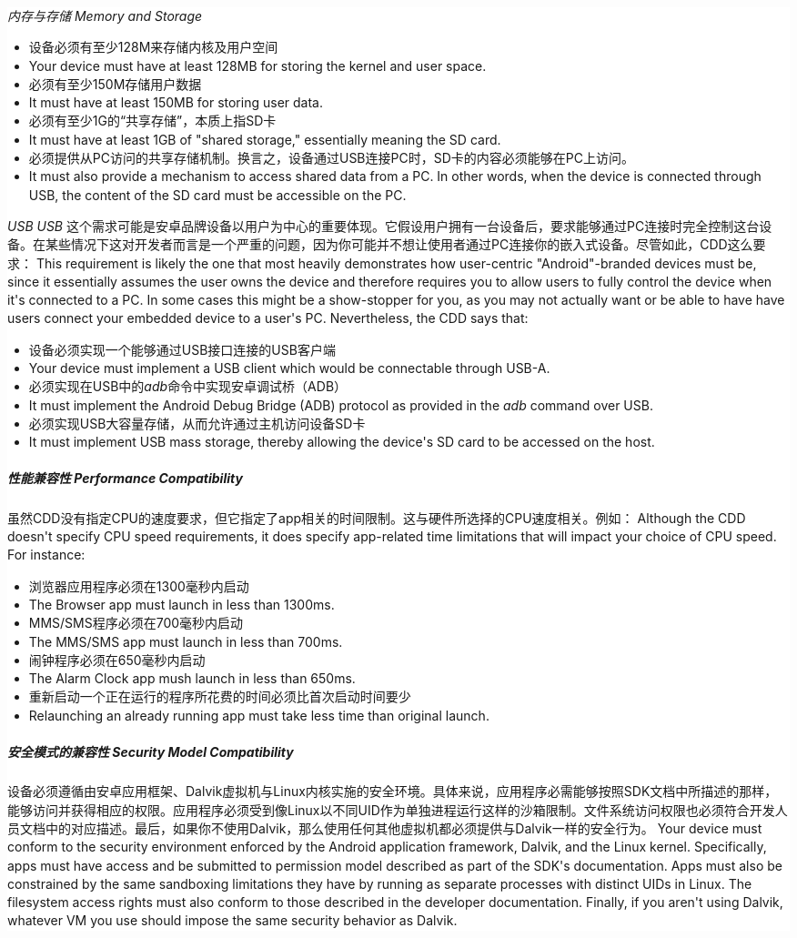 *内存与存储*
*Memory and Storage*
+ 设备必须有至少128M来存储内核及用户空间
+ Your device must have at least 128MB for storing the kernel and user space.
+ 必须有至少150M存储用户数据
+ It must have at least 150MB for storing user data.
+ 必须有至少1G的“共享存储”，本质上指SD卡
+ It must have at least 1GB of "shared storage," essentially meaning the SD card.
+ 必须提供从PC访问的共享存储机制。换言之，设备通过USB连接PC时，SD卡的内容必须能够在PC上访问。
+ It must also provide a mechanism to access shared data from a PC. In other words, when the device is connected through USB, the content of the SD card must be accessible on the PC.

*USB*
*USB*
这个需求可能是安卓品牌设备以用户为中心的重要体现。它假设用户拥有一台设备后，要求能够通过PC连接时完全控制这台设备。在某些情况下这对开发者而言是一个严重的问题，因为你可能并不想让使用者通过PC连接你的嵌入式设备。尽管如此，CDD这么要求：
This requirement is likely the one that most heavily demonstrates how user-centric "Android"-branded devices must be, since it essentially assumes the user owns the device and therefore requires you to allow users to fully control the device when it's connected to a PC. In some cases this might be a show-stopper for you, as you may not actually want or be able to have have users connect your embedded device to a user's PC. Nevertheless, the CDD says that:
+ 设备必须实现一个能够通过USB接口连接的USB客户端
+ Your device must implement a USB client which would be connectable through USB-A.
+ 必须实现在USB中的*adb*命令中实现安卓调试桥（ADB）
+ It must implement the Android Debug Bridge (ADB) protocol as provided in the *adb* command over USB.
+ 必须实现USB大容量存储，从而允许通过主机访问设备SD卡
+ It must implement USB mass storage, thereby allowing the device's SD card to be accessed on the host.

##### 性能兼容性 Performance Compatibility

虽然CDD没有指定CPU的速度要求，但它指定了app相关的时间限制。这与硬件所选择的CPU速度相关。例如：
Although the CDD doesn't specify CPU speed requirements, it does specify app-related time limitations that will impact your choice of CPU speed. For instance:
+ 浏览器应用程序必须在1300毫秒内启动
+ The Browser app must launch in less than 1300ms.
+ MMS/SMS程序必须在700毫秒内启动
+ The MMS/SMS app must launch in less than 700ms.
+ 闹钟程序必须在650毫秒内启动
+ The Alarm Clock app mush launch in less than 650ms.
+ 重新启动一个正在运行的程序所花费的时间必须比首次启动时间要少
+ Relaunching an already running app must take less time than original launch.

##### 安全模式的兼容性 Security Model Compatibility

设备必须遵循由安卓应用框架、Dalvik虚拟机与Linux内核实施的安全环境。具体来说，应用程序必需能够按照SDK文档中所描述的那样，能够访问并获得相应的权限。应用程序必须受到像Linux以不同UID作为单独进程运行这样的沙箱限制。文件系统访问权限也必须符合开发人员文档中的对应描述。最后，如果你不使用Dalvik，那么使用任何其他虚拟机都必须提供与Dalvik一样的安全行为。
Your device must conform to the security environment enforced by the Android application framework, Dalvik, and the Linux kernel. Specifically, apps must have access and be submitted to permission model described as part of the SDK's documentation. Apps must also be constrained by the same sandboxing limitations they have by running as separate processes with distinct UIDs in Linux. The filesystem access rights must also conform to those described in the developer documentation. Finally, if you aren't using Dalvik, whatever VM you use should impose the same security behavior as Dalvik.
